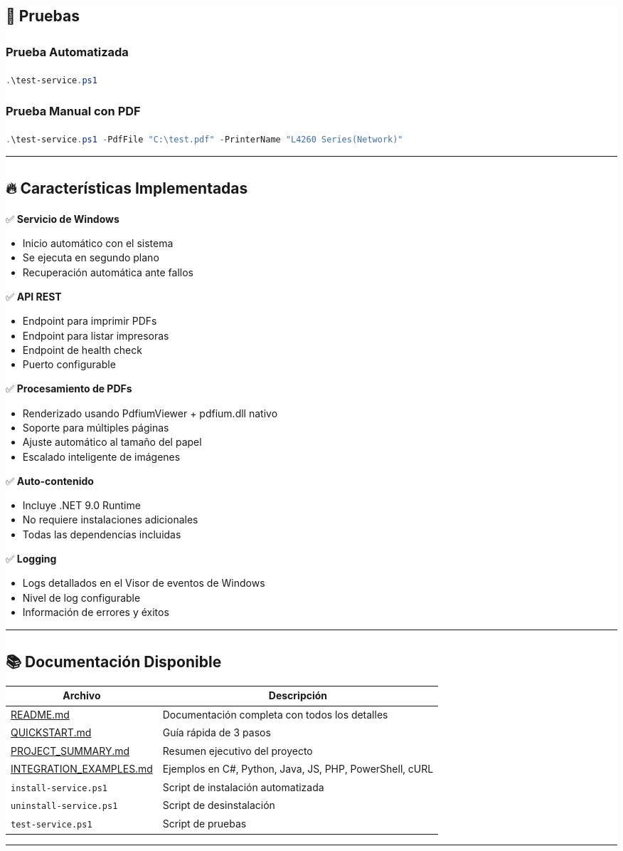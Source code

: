 
## 🧪 Pruebas

### Prueba Automatizada

```powershell
.\test-service.ps1
```

### Prueba Manual con PDF

```powershell
.\test-service.ps1 -PdfFile "C:\test.pdf" -PrinterName "L4260 Series(Network)"
```

---

## 🔥 Características Implementadas

✅ **Servicio de Windows**
- Inicio automático con el sistema
- Se ejecuta en segundo plano
- Recuperación automática ante fallos

✅ **API REST**
- Endpoint para imprimir PDFs
- Endpoint para listar impresoras
- Endpoint de health check
- Puerto configurable

✅ **Procesamiento de PDFs**
- Renderizado usando PdfiumViewer + pdfium.dll nativo
- Soporte para múltiples páginas
- Ajuste automático al tamaño del papel
- Escalado inteligente de imágenes

✅ **Auto-contenido**
- Incluye .NET 9.0 Runtime
- No requiere instalaciones adicionales
- Todas las dependencias incluidas

✅ **Logging**
- Logs detallados en el Visor de eventos de Windows
- Nivel de log configurable
- Información de errores y éxitos

---

## 📚 Documentación Disponible

| Archivo | Descripción |
|---------|-------------|
| [README.md](README.md) | Documentación completa con todos los detalles |
| [QUICKSTART.md](QUICKSTART.md) | Guía rápida de 3 pasos |
| [PROJECT_SUMMARY.md](PROJECT_SUMMARY.md) | Resumen ejecutivo del proyecto |
| [INTEGRATION_EXAMPLES.md](INTEGRATION_EXAMPLES.md) | Ejemplos en C#, Python, Java, JS, PHP, PowerShell, cURL |
| `install-service.ps1` | Script de instalación automatizada |
| `uninstall-service.ps1` | Script de desinstalación |
| `test-service.ps1` | Script de pruebas |

---